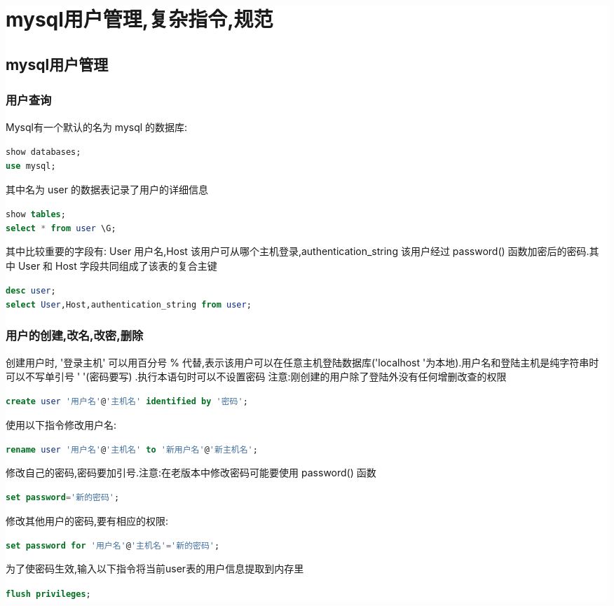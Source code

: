 # mysql用户管理,复杂指令,规范

## mysql用户管理

### 用户查询

Mysql有一个默认的名为 mysql 的数据库:
```sql
show databases;
use mysql;
```

其中名为 user 的数据表记录了用户的详细信息
```sql
show tables;
select * from user \G;
```

其中比较重要的字段有: User 用户名,Host 该用户可从哪个主机登录,authentication_string 该用户经过 password() 函数加密后的密码.其中 User 和 Host 字段共同组成了该表的复合主键
```sql
desc user;
select User,Host,authentication_string from user;
```

### 用户的创建,改名,改密,删除

创建用户时, '登录主机' 可以用百分号 % 代替,表示该用户可以在任意主机登陆数据库('localhost '为本地).用户名和登陆主机是纯字符串时可以不写单引号 ' '(密码要写) .执行本语句时可以不设置密码
注意:刚创建的用户除了登陆外没有任何增删改查的权限

```sql
create user '用户名'@'主机名' identified by '密码';
```

使用以下指令修改用户名:
```sql
rename user '用户名'@'主机名' to '新用户名'@'新主机名';
```

修改自己的密码,密码要加引号.注意:在老版本中修改密码可能要使用 password() 函数

```sql
set password='新的密码';
```

修改其他用户的密码,要有相应的权限:

```sql
set password for '用户名'@'主机名'='新的密码';
```

为了使密码生效,输入以下指令将当前user表的用户信息提取到内存里
```sql
flush privileges;
```

